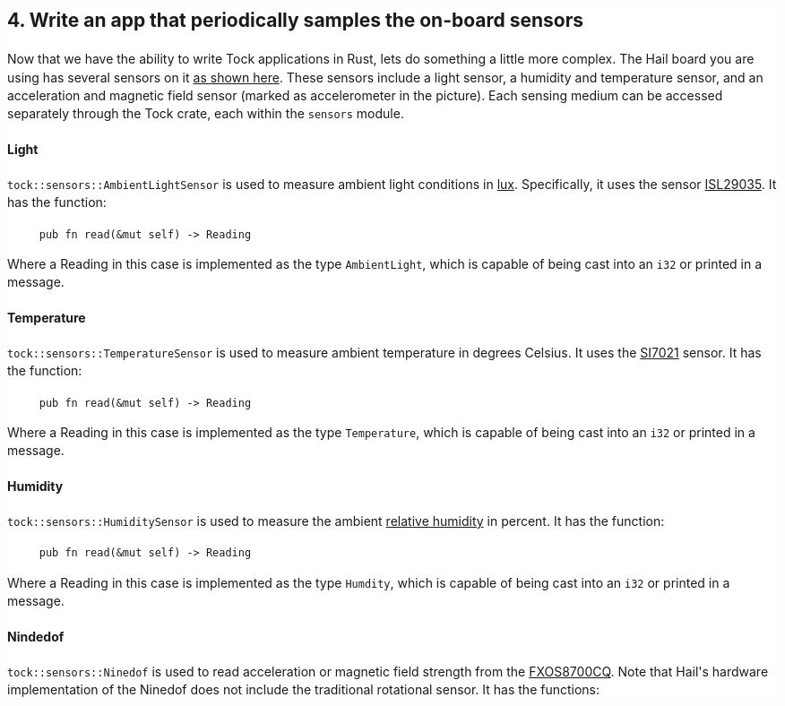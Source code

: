 ## 4. Write an app that periodically samples the on-board sensors

Now that we have the ability to write Tock applications in Rust, lets do
something a little more complex. The Hail board you are using has several
sensors on it [as shown here](https://github.com/tock/tock/blob/master/boards/hail/media/hail_reva_noheaders_labeled.png).
These sensors include a light sensor, a humidity and temperature sensor, and an
acceleration and magnetic field sensor (marked as accelerometer in the
picture). Each sensing medium can be accessed separately through the Tock
crate, each within the `sensors` module.

#### Light

`tock::sensors::AmbientLightSensor` is used to measure ambient light conditions
in [lux](https://en.wikipedia.org/wiki/Lux). Specifically, it uses the sensor
[ISL29035](https://www.intersil.com/en/products/optoelectronics/ambient-light-sensors/light-to-digital-sensors/ISL29035.html).
It has the function:

         pub fn read(&mut self) -> Reading

   Where a Reading in this case is implemented as the type `AmbientLight`,
   which is capable of being cast into an `i32` or printed in a message.

#### Temperature

`tock::sensors::TemperatureSensor` is used to measure ambient temperature in degrees
Celsius. It uses the [SI7021](https://www.silabs.com/products/sensors/humidity-sensors/Pages/si7013-20-21.aspx)
sensor. It has the function:

         pub fn read(&mut self) -> Reading

   Where a Reading in this case is implemented as the type `Temperature`, which
   is capable of being cast into an `i32` or printed in a message.

#### Humidity

`tock::sensors::HumiditySensor` is used to measure the ambient
[relative humidity](https://en.wikipedia.org/wiki/Relative_humidity) in
percent. It has the function:

         pub fn read(&mut self) -> Reading

   Where a Reading in this case is implemented as the type `Humdity`, which
   is capable of being cast into an `i32` or printed in a message.

#### Nindedof

`tock::sensors::Ninedof` is used to read acceleration or magnetic field
strength from the
[FXOS8700CQ](http://www.nxp.com/products/sensors/6-axis-sensors/digital-sensor-3d-accelerometer-2g-4g-8g-plus-3d-magnetometer:FXOS8700CQ).
Note that Hail's hardware implementation of the Ninedof does not include the
traditional rotational sensor. It has the functions:
